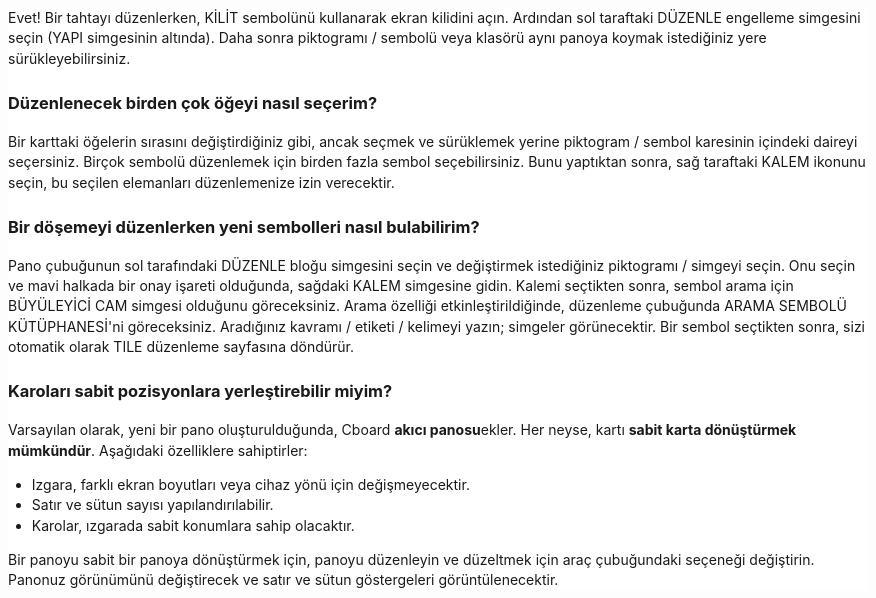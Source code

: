 Evet! Bir tahtayı düzenlerken, KİLİT sembolünü kullanarak ekran kilidini açın. Ardından sol taraftaki DÜZENLE engelleme simgesini seçin (YAPI simgesinin altında). Daha sonra piktogramı / sembolü veya klasörü aynı panoya koymak istediğiniz yere sürükleyebilirsiniz.

### <a name='HowdoIselectmultipleelementstoedit'></a>Düzenlenecek birden çok öğeyi nasıl seçerim?

Bir karttaki öğelerin sırasını değiştirdiğiniz gibi, ancak seçmek ve sürüklemek yerine piktogram / sembol karesinin içindeki daireyi seçersiniz. Birçok sembolü düzenlemek için birden fazla sembol seçebilirsiniz. Bunu yaptıktan sonra, sağ taraftaki KALEM ikonunu seçin, bu seçilen elemanları düzenlemenize izin verecektir.

<div><iframe width="420" height="315" src="https://www.youtube.com/embed/ZgRUamoF8Vk" frameborder="0" allowfullscreen mark="crwd-mark"></iframe></div>

### <a name='FindSymbols'></a>Bir döşemeyi düzenlerken yeni sembolleri nasıl bulabilirim?

Pano çubuğunun sol tarafındaki DÜZENLE bloğu simgesini seçin ve değiştirmek istediğiniz piktogramı / simgeyi seçin. Onu seçin ve mavi halkada bir onay işareti olduğunda, sağdaki KALEM simgesine gidin. Kalemi seçtikten sonra, sembol arama için BÜYÜLEYİCİ CAM simgesi olduğunu göreceksiniz. Arama özelliği etkinleştirildiğinde, düzenleme çubuğunda ARAMA SEMBOLÜ KÜTÜPHANESİ'ni göreceksiniz. Aradığınız kavramı / etiketi / kelimeyi yazın; simgeler görünecektir. Bir sembol seçtikten sonra, sizi otomatik olarak TILE düzenleme sayfasına döndürür.

<div><iframe width="420" height="315" src="https://www.youtube.com/embed/-8OXT3b4Flk" frameborder="0" allowfullscreen mark="crwd-mark"></iframe></div>

### <a name='FixedBoards'></a>Karoları sabit pozisyonlara yerleştirebilir miyim?

Varsayılan olarak, yeni bir pano oluşturulduğunda, Cboard **akıcı panosu**ekler. Her neyse, kartı **sabit karta dönüştürmek mümkündür**. Aşağıdaki özelliklere sahiptirler:

* Izgara, farklı ekran boyutları veya cihaz yönü için değişmeyecektir. 
* Satır ve sütun sayısı yapılandırılabilir. 
* Karolar, ızgarada sabit konumlara sahip olacaktır. 

Bir panoyu sabit bir panoya dönüştürmek için, panoyu düzenleyin ve düzeltmek için araç çubuğundaki seçeneği değiştirin. Panonuz görünümünü değiştirecek ve satır ve sütun göstergeleri görüntülenecektir.
